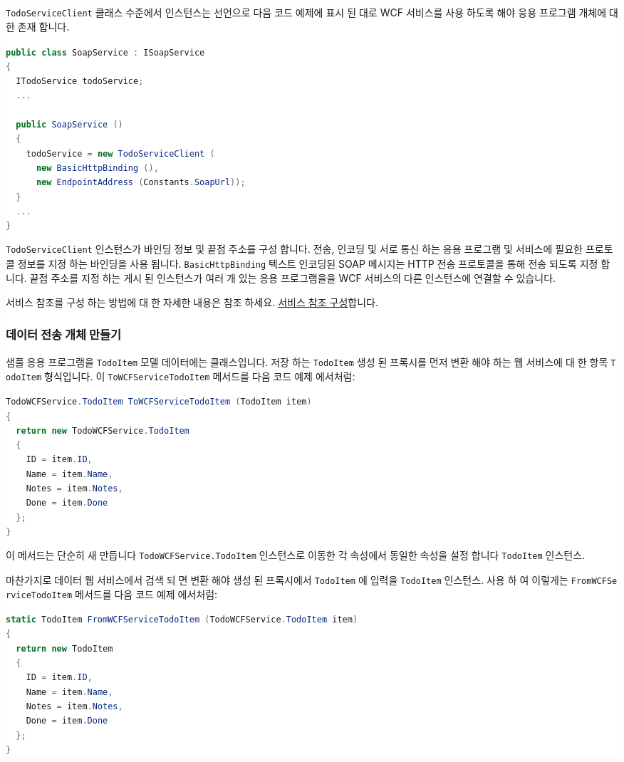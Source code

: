 `TodoServiceClient` 클래스 수준에서 인스턴스는 선언으로 다음 코드 예제에 표시 된 대로 WCF 서비스를 사용 하도록 해야 응용 프로그램 개체에 대 한 존재 합니다.

```csharp
public class SoapService : ISoapService
{
  ITodoService todoService;
  ...

  public SoapService ()
  {
    todoService = new TodoServiceClient (
      new BasicHttpBinding (),
      new EndpointAddress (Constants.SoapUrl));
  }
  ...
}
```

`TodoServiceClient` 인스턴스가 바인딩 정보 및 끝점 주소를 구성 합니다. 전송, 인코딩 및 서로 통신 하는 응용 프로그램 및 서비스에 필요한 프로토콜 정보를 지정 하는 바인딩을 사용 됩니다. `BasicHttpBinding` 텍스트 인코딩된 SOAP 메시지는 HTTP 전송 프로토콜을 통해 전송 되도록 지정 합니다. 끝점 주소를 지정 하는 게시 된 인스턴스가 여러 개 있는 응용 프로그램을을 WCF 서비스의 다른 인스턴스에 연결할 수 있습니다.

서비스 참조를 구성 하는 방법에 대 한 자세한 내용은 참조 하세요. [서비스 참조 구성](~/cross-platform/data-cloud/web-services/index.md#wcf)합니다.

### <a name="create-data-transfer-objects"></a>데이터 전송 개체 만들기

샘플 응용 프로그램을 `TodoItem` 모델 데이터에는 클래스입니다. 저장 하는 `TodoItem` 생성 된 프록시를 먼저 변환 해야 하는 웹 서비스에 대 한 항목 `TodoItem` 형식입니다. 이 `ToWCFServiceTodoItem` 메서드를 다음 코드 예제 에서처럼:

```csharp
TodoWCFService.TodoItem ToWCFServiceTodoItem (TodoItem item)
{
  return new TodoWCFService.TodoItem
  {
    ID = item.ID,
    Name = item.Name,
    Notes = item.Notes,
    Done = item.Done
  };
}
```

이 메서드는 단순히 새 만듭니다 `TodoWCFService.TodoItem` 인스턴스로 이동한 각 속성에서 동일한 속성을 설정 합니다 `TodoItem` 인스턴스.

마찬가지로 데이터 웹 서비스에서 검색 되 면 변환 해야 생성 된 프록시에서 `TodoItem` 에 입력을 `TodoItem` 인스턴스. 사용 하 여 이렇게는 `FromWCFServiceTodoItem` 메서드를 다음 코드 예제 에서처럼:

```csharp
static TodoItem FromWCFServiceTodoItem (TodoWCFService.TodoItem item)
{
  return new TodoItem
  {
    ID = item.ID,
    Name = item.Name,
    Notes = item.Notes,
    Done = item.Done
  };
}

```
